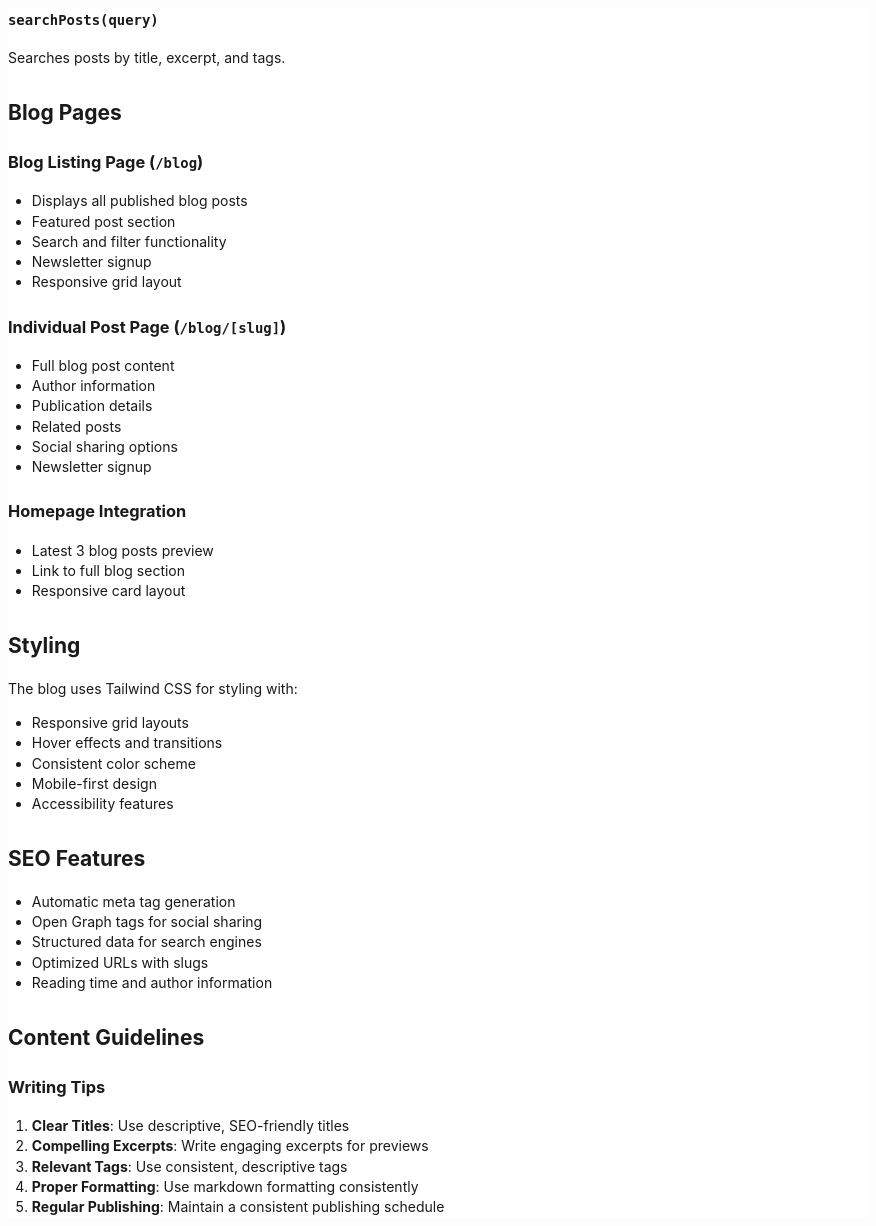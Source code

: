 ### `searchPosts(query)`
Searches posts by title, excerpt, and tags.

## Blog Pages

### Blog Listing Page (`/blog`)
- Displays all published blog posts
- Featured post section
- Search and filter functionality
- Newsletter signup
- Responsive grid layout

### Individual Post Page (`/blog/[slug]`)
- Full blog post content
- Author information
- Publication details
- Related posts
- Social sharing options
- Newsletter signup

### Homepage Integration
- Latest 3 blog posts preview
- Link to full blog section
- Responsive card layout

## Styling

The blog uses Tailwind CSS for styling with:
- Responsive grid layouts
- Hover effects and transitions
- Consistent color scheme
- Mobile-first design
- Accessibility features

## SEO Features

- Automatic meta tag generation
- Open Graph tags for social sharing
- Structured data for search engines
- Optimized URLs with slugs
- Reading time and author information

## Content Guidelines

### Writing Tips
1. **Clear Titles**: Use descriptive, SEO-friendly titles
2. **Compelling Excerpts**: Write engaging excerpts for previews
3. **Relevant Tags**: Use consistent, descriptive tags
4. **Proper Formatting**: Use markdown formatting consistently
5. **Regular Publishing**: Maintain a consistent publishing schedule
